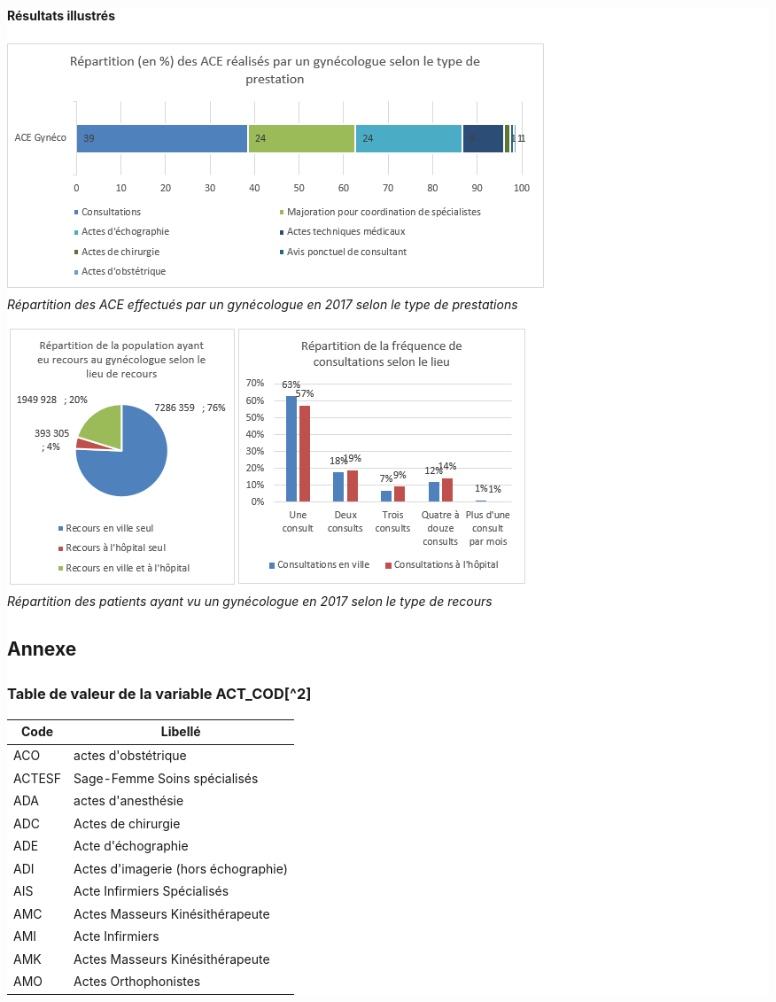 #### Résultats illustrés
![](../files/DREES/2019-04_DREES_actes_consultations_externes/Graphique_ACE_Gyn_repartitionactes.png)   
*Répartition des ACE effectués par un gynécologue en 2017 selon le type de prestations*

![](../files/DREES/2019-04_DREES_actes_consultations_externes/Graphique_ACE_Gyn_repartitionlieu.png)   
*Répartition des patients ayant vu un gynécologue en 2017 selon le type de recours*


## Annexe


### Table de valeur de la variable ACT\_COD[^2]

|    Code        |    Libellé                                                                              |
|----------------|-----------------------------------------------------------------------------------------|
|    ACO         |    actes d'obstétrique                                                                  |
|    ACTESF      |    Sage-Femme Soins spécialisés                                                         |
|    ADA         |    actes d'anesthésie                                                                   |
|    ADC         |    Actes de chirurgie                                                                   |
|    ADE         |    Acte d'échographie                                                                   |
|    ADI         |    Actes d'imagerie (hors échographie)                                                  |
|    AIS         |    Acte Infirmiers Spécialisés                                                          |
|    AMC         |    Actes Masseurs Kinésithérapeute                                                      |
|    AMI         |    Acte Infirmiers                                                                      |
|    AMK         |    Actes Masseurs Kinésithérapeute                                                      |
|    AMO         |    Actes Orthophonistes                                                                 |